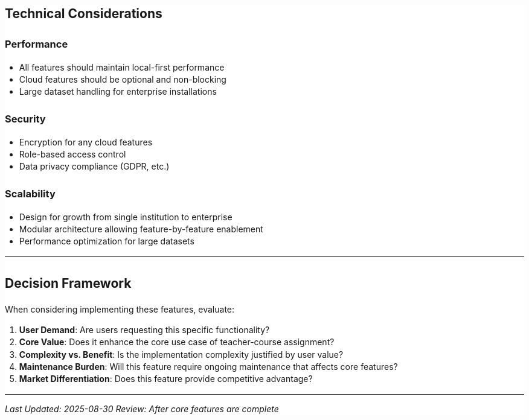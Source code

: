 
## Technical Considerations

### Performance
- All features should maintain local-first performance
- Cloud features should be optional and non-blocking
- Large dataset handling for enterprise installations

### Security
- Encryption for any cloud features
- Role-based access control
- Data privacy compliance (GDPR, etc.)

### Scalability
- Design for growth from single institution to enterprise
- Modular architecture allowing feature-by-feature enablement
- Performance optimization for large datasets

---

## Decision Framework

When considering implementing these features, evaluate:
1. **User Demand**: Are users requesting this specific functionality?
2. **Core Value**: Does it enhance the core use case of teacher-course assignment?
3. **Complexity vs. Benefit**: Is the implementation complexity justified by user value?
4. **Maintenance Burden**: Will this feature require ongoing maintenance that affects core features?
5. **Market Differentiation**: Does this feature provide competitive advantage?

---

*Last Updated: 2025-08-30*
*Review: After core features are complete*